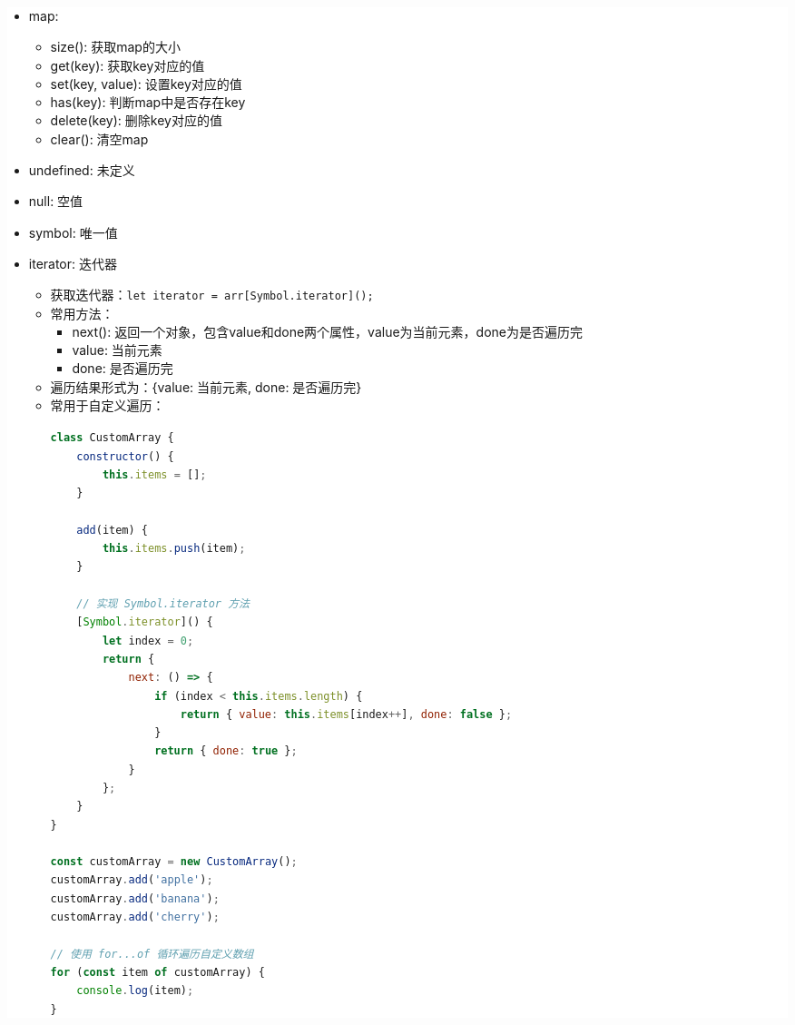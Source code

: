   - map:
    - size(): 获取map的大小
    - get(key): 获取key对应的值
    - set(key, value): 设置key对应的值
    - has(key): 判断map中是否存在key
    - delete(key): 删除key对应的值
    - clear(): 清空map
  
  - undefined: 未定义
  
  - null: 空值
  
  - symbol: 唯一值
  
  - iterator: 迭代器
    - 获取迭代器：`let iterator = arr[Symbol.iterator]();`
    - 常用方法：
      - next(): 返回一个对象，包含value和done两个属性，value为当前元素，done为是否遍历完
      - value: 当前元素
      - done: 是否遍历完
    - 遍历结果形式为：{value: 当前元素, done: 是否遍历完}
    - 常用于自定义遍历：
      ```js
      class CustomArray {
          constructor() {
              this.items = [];
          }
      
          add(item) {
              this.items.push(item);
          }
      
          // 实现 Symbol.iterator 方法
          [Symbol.iterator]() {
              let index = 0;
              return {
                  next: () => {
                      if (index < this.items.length) {
                          return { value: this.items[index++], done: false };
                      }
                      return { done: true };
                  }
              };
          }
      }
      
      const customArray = new CustomArray();
      customArray.add('apple');
      customArray.add('banana');
      customArray.add('cherry');
      
      // 使用 for...of 循环遍历自定义数组
      for (const item of customArray) {
          console.log(item);
      }
      ```
  